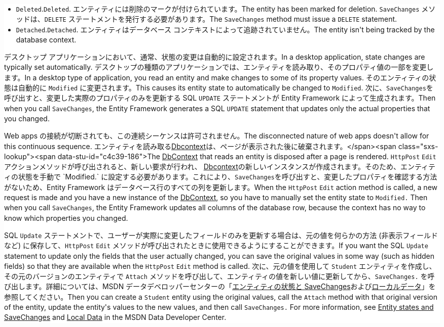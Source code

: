 - <span data-ttu-id="c4c39-176">`Deleted`.</span><span class="sxs-lookup"><span data-stu-id="c4c39-176">`Deleted`.</span></span> <span data-ttu-id="c4c39-177">エンティティには削除のマークが付けられています。</span><span class="sxs-lookup"><span data-stu-id="c4c39-177">The entity has been marked for deletion.</span></span> <span data-ttu-id="c4c39-178">`SaveChanges` メソッドは、`DELETE` ステートメントを発行する必要があります。</span><span class="sxs-lookup"><span data-stu-id="c4c39-178">The `SaveChanges` method must issue a `DELETE` statement.</span></span>
- <span data-ttu-id="c4c39-179">`Detached`.</span><span class="sxs-lookup"><span data-stu-id="c4c39-179">`Detached`.</span></span> <span data-ttu-id="c4c39-180">エンティティはデータベース コンテキストによって追跡されていません。</span><span class="sxs-lookup"><span data-stu-id="c4c39-180">The entity isn't being tracked by the database context.</span></span>

<span data-ttu-id="c4c39-181">デスクトップ アプリケーションにおいて、通常、状態の変更は自動的に設定されます。</span><span class="sxs-lookup"><span data-stu-id="c4c39-181">In a desktop application, state changes are typically set automatically.</span></span> <span data-ttu-id="c4c39-182">デスクトップの種類のアプリケーションでは、エンティティを読み取り、そのプロパティ値の一部を変更します。</span><span class="sxs-lookup"><span data-stu-id="c4c39-182">In a desktop type of application, you read an entity and make changes to some of its property values.</span></span> <span data-ttu-id="c4c39-183">そのエンティティの状態は自動的に `Modified` に変更されます。</span><span class="sxs-lookup"><span data-stu-id="c4c39-183">This causes its entity state to automatically be changed to `Modified`.</span></span> <span data-ttu-id="c4c39-184">次に、`SaveChanges`を呼び出すと、変更した実際のプロパティのみを更新する SQL `UPDATE` ステートメントが Entity Framework によって生成されます。</span><span class="sxs-lookup"><span data-stu-id="c4c39-184">Then when you call `SaveChanges`, the Entity Framework generates a SQL `UPDATE` statement that updates only the actual properties that you changed.</span></span>

<span data-ttu-id="c4c39-185">Web apps の接続が切断されても、この連続シーケンスは許可されません。</span><span class="sxs-lookup"><span data-stu-id="c4c39-185">The disconnected nature of web apps doesn't allow for this continuous sequence.</span></span> <span data-ttu-id="c4c39-186">エンティティを読み取る[Dbcontext](https://msdn.microsoft.com/library/system.data.entity.dbcontext(v=VS.103).aspx)は、ページが表示された後に破棄されます。</span><span class="sxs-lookup"><span data-stu-id="c4c39-186">The [DbContext](https://msdn.microsoft.com/library/system.data.entity.dbcontext(v=VS.103).aspx) that reads an entity is disposed after a page is rendered.</span></span> <span data-ttu-id="c4c39-187">`HttpPost` `Edit` アクションメソッドが呼び出されると、新しい要求が行われ、 [Dbcontext](https://msdn.microsoft.com/library/system.data.entity.dbcontext(v=VS.103).aspx)の新しいインスタンスが作成されます。そのため、エンティティの状態を手動で `Modified.` に設定する必要があります。これにより、`SaveChanges`を呼び出すと、変更したプロパティを確認する方法がないため、Entity Framework はデータベース行のすべての列を更新します。</span><span class="sxs-lookup"><span data-stu-id="c4c39-187">When the `HttpPost` `Edit` action method is called, a new request is made and you have a new instance of the [DbContext](https://msdn.microsoft.com/library/system.data.entity.dbcontext(v=VS.103).aspx), so you have to manually set the entity state to `Modified.` Then when you call `SaveChanges`, the Entity Framework updates all columns of the database row, because the context has no way to know which properties you changed.</span></span>

<span data-ttu-id="c4c39-188">SQL `Update` ステートメントで、ユーザーが実際に変更したフィールドのみを更新する場合は、元の値を何らかの方法 (非表示フィールドなど) に保存して、`HttpPost` `Edit` メソッドが呼び出されたときに使用できるようにすることができます。</span><span class="sxs-lookup"><span data-stu-id="c4c39-188">If you want the SQL `Update` statement to update only the fields that the user actually changed, you can save the original values in some way (such as hidden fields) so that they are available when the `HttpPost` `Edit` method is called.</span></span> <span data-ttu-id="c4c39-189">次に、元の値を使用して `Student` エンティティを作成し、その元のバージョンのエンティティで `Attach` メソッドを呼び出して、エンティティの値を新しい値に更新してから、`SaveChanges.` を呼び出します。詳細については、MSDN データデベロッパーセンターの「[エンティティの状態と SaveChanges](https://msdn.microsoft.com/data/jj592676)および[ローカルデータ](https://msdn.microsoft.com/data/jj592872)」を参照してください。</span><span class="sxs-lookup"><span data-stu-id="c4c39-189">Then you can create a `Student` entity using the original values, call the `Attach` method with that original version of the entity, update the entity's values to the new values, and then call `SaveChanges.` For more information, see [Entity states and SaveChanges](https://msdn.microsoft.com/data/jj592676) and [Local Data](https://msdn.microsoft.com/data/jj592872) in the MSDN Data Developer Center.</span></span>
